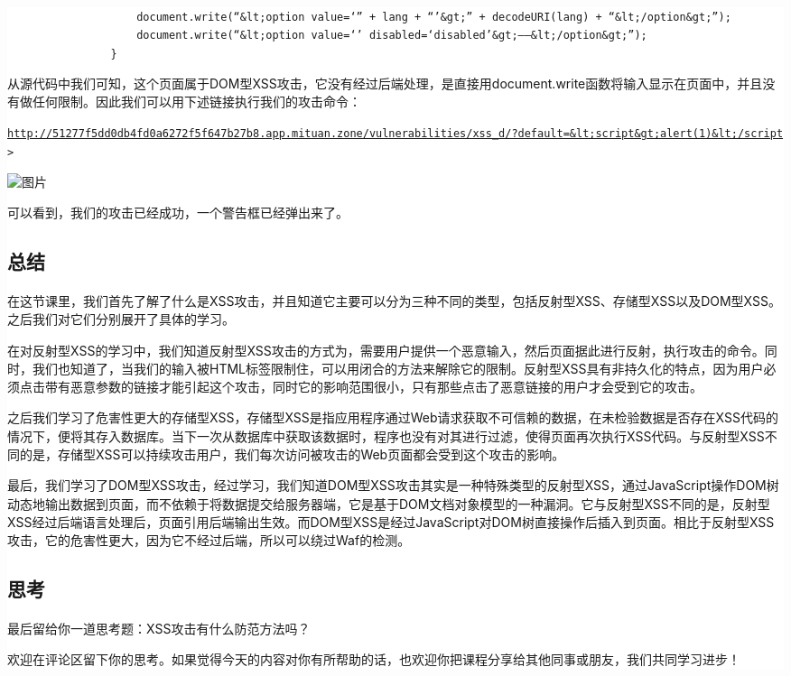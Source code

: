                         document.write(“&lt;option value=‘” + lang + “’&gt;” + decodeURI(lang) + “&lt;/option&gt;”);
                        document.write(“&lt;option value=‘’ disabled=‘disabled’&gt;——&lt;/option&gt;”);
                    }
</code></pre><p>从源代码中我们可知，这个页面属于DOM型XSS攻击，它没有经过后端处理，是直接用document.write函数将输入显示在页面中，并且没有做任何限制。因此我们可以用下述链接执行我们的攻击命令：</p><pre><code class="language-plain">http://51277f5dd0db4fd0a6272f5f647b27b8.app.mituan.zone/vulnerabilities/xss_d/?default=&lt;script&gt;alert(1)&lt;/script&gt;
</code></pre><p><img src="https://static001.geekbang.org/resource/image/22/de/22957d6d1bcd094ca1922ff3361507de.png?wh=1900x1062" alt="图片"></p><p>可以看到，我们的攻击已经成功，一个警告框已经弹出来了。</p><h2>总结</h2><p>在这节课里，我们首先了解了什么是XSS攻击，并且知道它主要可以分为三种不同的类型，包括反射型XSS、存储型XSS以及DOM型XSS。之后我们对它们分别展开了具体的学习。</p><p>在对反射型XSS的学习中，我们知道反射型XSS攻击的方式为，需要用户提供一个恶意输入，然后页面据此进行反射，执行攻击的命令。同时，我们也知道了，当我们的输入被HTML标签限制住，可以用闭合的方法来解除它的限制。反射型XSS具有非持久化的特点，因为用户必须点击带有恶意参数的链接才能引起这个攻击，同时它的影响范围很小，只有那些点击了恶意链接的用户才会受到它的攻击。</p><p>之后我们学习了危害性更大的存储型XSS，存储型XSS是指应用程序通过Web请求获取不可信赖的数据，在未检验数据是否存在XSS代码的情况下，便将其存入数据库。当下一次从数据库中获取该数据时，程序也没有对其进行过滤，使得页面再次执行XSS代码。与反射型XSS不同的是，存储型XSS可以持续攻击用户，我们每次访问被攻击的Web页面都会受到这个攻击的影响。</p><p>最后，我们学习了DOM型XSS攻击，经过学习，我们知道DOM型XSS攻击其实是一种特殊类型的反射型XSS，通过JavaScript操作DOM树动态地输出数据到页面，而不依赖于将数据提交给服务器端，它是基于DOM文档对象模型的一种漏洞。它与反射型XSS不同的是，反射型XSS经过后端语言处理后，页面引用后端输出生效。而DOM型XSS是经过JavaScript对DOM树直接操作后插入到页面。相比于反射型XSS攻击，它的危害性更大，因为它不经过后端，所以可以绕过Waf的检测。</p><h2>思考</h2><p>最后留给你一道思考题：XSS攻击有什么防范方法吗？</p><p>欢迎在评论区留下你的思考。如果觉得今天的内容对你有所帮助的话，也欢迎你把课程分享给其他同事或朋友，我们共同学习进步！</p>